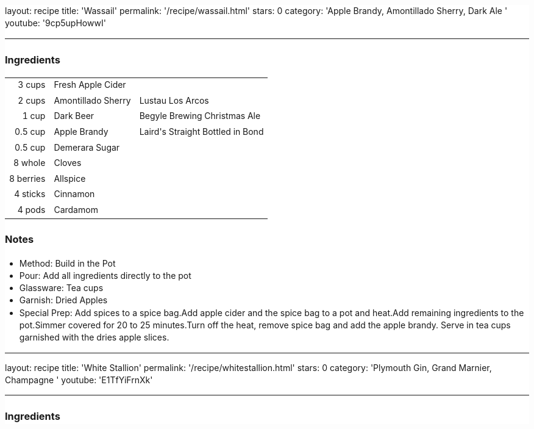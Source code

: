 
layout: recipe
title: 'Wassail'
permalink: '/recipe/wassail.html'
stars: 0
category: 'Apple Brandy, Amontillado Sherry, Dark Ale '
youtube: '9cp5upHowwI'

---

### Ingredients

|           |                    |                                  |
| --------: | ------------------ | -------------------------------- |
|    3 cups | Fresh Apple Cider  |
|    2 cups | Amontillado Sherry | Lustau Los Arcos                 |
|     1 cup | Dark Beer          | Begyle Brewing Christmas Ale     |
|   0.5 cup | Apple Brandy       | Laird's Straight Bottled in Bond |
|   0.5 cup | Demerara Sugar     |
|   8 whole | Cloves             |
| 8 berries | Allspice           |
|  4 sticks | Cinnamon           |
|    4 pods | Cardamom           |

### Notes

- Method: Build in the Pot
- Pour: Add all ingredients directly to the pot
- Glassware: Tea cups
- Garnish: Dried Apples
- Special Prep: Add spices to a spice bag.Add apple cider and the spice bag to a pot and heat.Add remaining ingredients to the pot.Simmer covered for 20 to 25 minutes.Turn off the heat, remove spice bag and add the apple brandy. Serve in tea cups garnished with the dries apple slices.

---

layout: recipe
title: 'White Stallion'
permalink: '/recipe/whitestallion.html'
stars: 0
category: 'Plymouth Gin, Grand Marnier, Champagne '
youtube: 'E1TfYiFrnXk'

---

### Ingredients
